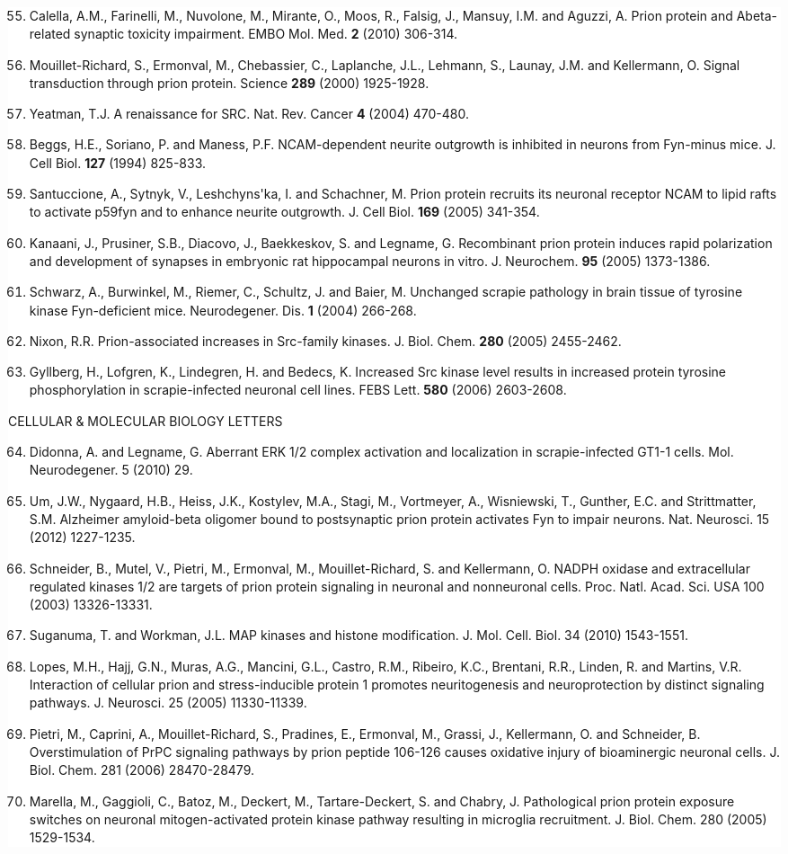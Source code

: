 55. Calella, A.M., Farinelli, M., Nuvolone, M., Mirante, O., Moos, R., Falsig, J., Mansuy, I.M. and Aguzzi, A. Prion protein and Abeta-related synaptic toxicity impairment. EMBO Mol. Med. **2** (2010) 306-314.

56. Mouillet-Richard, S., Ermonval, M., Chebassier, C., Laplanche, J.L., Lehmann, S., Launay, J.M. and Kellermann, O. Signal transduction through prion protein. Science **289** (2000) 1925-1928.

57. Yeatman, T.J. A renaissance for SRC. Nat. Rev. Cancer **4** (2004) 470-480.

58. Beggs, H.E., Soriano, P. and Maness, P.F. NCAM-dependent neurite outgrowth is inhibited in neurons from Fyn-minus mice. J. Cell Biol. **127** (1994) 825-833.

59. Santuccione, A., Sytnyk, V., Leshchyns'ka, I. and Schachner, M. Prion protein recruits its neuronal receptor NCAM to lipid rafts to activate p59fyn and to enhance neurite outgrowth. J. Cell Biol. **169** (2005) 341-354.

60. Kanaani, J., Prusiner, S.B., Diacovo, J., Baekkeskov, S. and Legname, G. Recombinant prion protein induces rapid polarization and development of synapses in embryonic rat hippocampal neurons in vitro. J. Neurochem. **95** (2005) 1373-1386.

61. Schwarz, A., Burwinkel, M., Riemer, C., Schultz, J. and Baier, M. Unchanged scrapie pathology in brain tissue of tyrosine kinase Fyn-deficient mice. Neurodegener. Dis. **1** (2004) 266-268.

62. Nixon, R.R. Prion-associated increases in Src-family kinases. J. Biol. Chem. **280** (2005) 2455-2462.

63. Gyllberg, H., Lofgren, K., Lindegren, H. and Bedecs, K. Increased Src kinase level results in increased protein tyrosine phosphorylation in scrapie-infected neuronal cell lines. FEBS Lett. **580** (2006) 2603-2608.

CELLULAR & MOLECULAR BIOLOGY LETTERS

64. Didonna, A. and Legname, G. Aberrant ERK 1/2 complex activation and localization in scrapie-infected GT1-1 cells. Mol. Neurodegener. 5 (2010) 29.

65. Um, J.W., Nygaard, H.B., Heiss, J.K., Kostylev, M.A., Stagi, M., Vortmeyer, A., Wisniewski, T., Gunther, E.C. and Strittmatter, S.M. Alzheimer amyloid-beta oligomer bound to postsynaptic prion protein activates Fyn to impair neurons. Nat. Neurosci. 15 (2012) 1227-1235.

66. Schneider, B., Mutel, V., Pietri, M., Ermonval, M., Mouillet-Richard, S. and Kellermann, O. NADPH oxidase and extracellular regulated kinases 1/2 are targets of prion protein signaling in neuronal and nonneuronal cells. Proc. Natl. Acad. Sci. USA 100 (2003) 13326-13331.

67. Suganuma, T. and Workman, J.L. MAP kinases and histone modification. J. Mol. Cell. Biol. 34 (2010) 1543-1551.

68. Lopes, M.H., Hajj, G.N., Muras, A.G., Mancini, G.L., Castro, R.M., Ribeiro, K.C., Brentani, R.R., Linden, R. and Martins, V.R. Interaction of cellular prion and stress-inducible protein 1 promotes neuritogenesis and neuroprotection by distinct signaling pathways. J. Neurosci. 25 (2005) 11330-11339.

69. Pietri, M., Caprini, A., Mouillet-Richard, S., Pradines, E., Ermonval, M., Grassi, J., Kellermann, O. and Schneider, B. Overstimulation of PrPC signaling pathways by prion peptide 106-126 causes oxidative injury of bioaminergic neuronal cells. J. Biol. Chem. 281 (2006) 28470-28479.

70. Marella, M., Gaggioli, C., Batoz, M., Deckert, M., Tartare-Deckert, S. and Chabry, J. Pathological prion protein exposure switches on neuronal mitogen-activated protein kinase pathway resulting in microglia recruitment. J. Biol. Chem. 280 (2005) 1529-1534.
